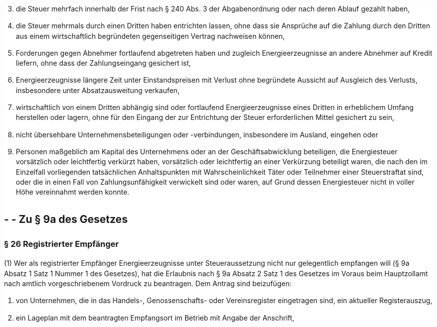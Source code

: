 3.  die Steuer mehrfach innerhalb der Frist nach § 240 Abs. 3 der
    Abgabenordnung oder nach deren Ablauf gezahlt haben,


4.  die Steuer mehrmals durch einen Dritten haben entrichten lassen, ohne
    dass sie Ansprüche auf die Zahlung durch den Dritten aus einem
    wirtschaftlich begründeten gegenseitigen Vertrag nachweisen können,


5.  Forderungen gegen Abnehmer fortlaufend abgetreten haben und zugleich
    Energieerzeugnisse an andere Abnehmer auf Kredit liefern, ohne dass
    der Zahlungseingang gesichert ist,


6.  Energieerzeugnisse längere Zeit unter Einstandspreisen mit Verlust
    ohne begründete Aussicht auf Ausgleich des Verlusts, insbesondere
    unter Absatzausweitung verkaufen,


7.  wirtschaftlich von einem Dritten abhängig sind oder fortlaufend
    Energieerzeugnisse eines Dritten in erheblichem Umfang herstellen oder
    lagern, ohne für den Eingang der zur Entrichtung der Steuer
    erforderlichen Mittel gesichert zu sein,


8.  nicht übersehbare Unternehmensbeteiligungen oder -verbindungen,
    insbesondere im Ausland, eingehen oder


9.  Personen maßgeblich am Kapital des Unternehmens oder an der
    Geschäftsabwicklung beteiligen, die Energiesteuer vorsätzlich oder
    leichtfertig verkürzt haben, vorsätzlich oder leichtfertig an einer
    Verkürzung beteiligt waren, die nach den im Einzelfall vorliegenden
    tatsächlichen Anhaltspunkten mit Wahrscheinlichkeit Täter oder
    Teilnehmer einer Steuerstraftat sind, oder die in einen Fall von
    Zahlungsunfähigkeit verwickelt sind oder waren, auf Grund dessen
    Energiesteuer nicht in voller Höhe vereinnahmt werden konnte.





## - - Zu § 9a des Gesetzes



### § 26 Registrierter Empfänger

(1) Wer als registrierter Empfänger Energieerzeugnisse unter
Steueraussetzung nicht nur gelegentlich empfangen will (§ 9a Absatz 1
Satz 1 Nummer 1 des Gesetzes), hat die Erlaubnis nach § 9a Absatz 2
Satz 1 des Gesetzes im Voraus beim Hauptzollamt nach amtlich
vorgeschriebenem Vordruck zu beantragen. Dem Antrag sind beizufügen:

1.  von Unternehmen, die in das Handels-, Genossenschafts- oder
    Vereinsregister eingetragen sind, ein aktueller Registerauszug,


2.  ein Lageplan mit dem beantragten Empfangsort im Betrieb mit Angabe der
    Anschrift,
